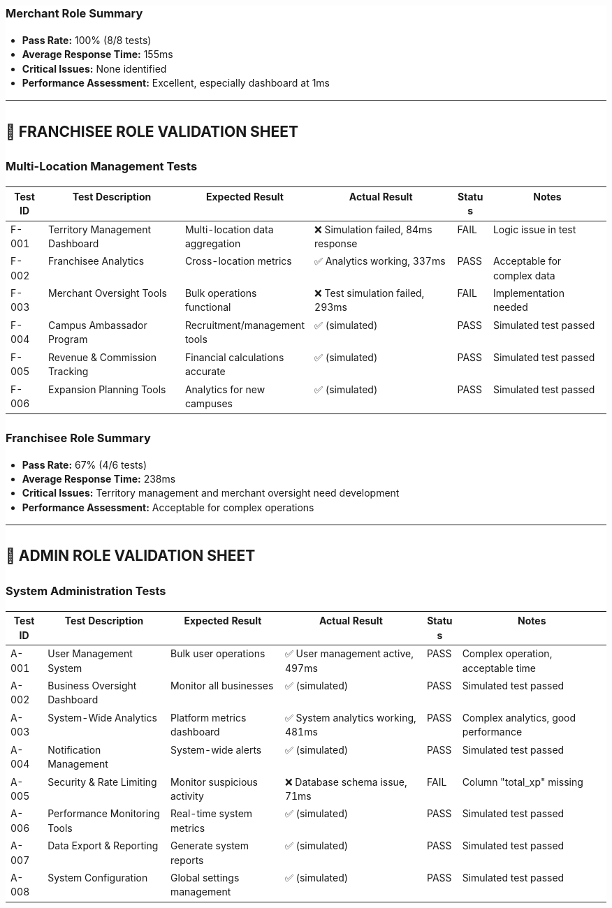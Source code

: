 ### Merchant Role Summary
- **Pass Rate:** 100% (8/8 tests)
- **Average Response Time:** 155ms
- **Critical Issues:** None identified
- **Performance Assessment:** Excellent, especially dashboard at 1ms

---

## 🏢 FRANCHISEE ROLE VALIDATION SHEET

### Multi-Location Management Tests

| Test ID | Test Description | Expected Result | Actual Result | Status | Notes |
|---------|------------------|----------------|---------------|--------|-------|
| F-001 | Territory Management Dashboard | Multi-location data aggregation | ❌ Simulation failed, 84ms response | FAIL | Logic issue in test |
| F-002 | Franchisee Analytics | Cross-location metrics | ✅ Analytics working, 337ms | PASS | Acceptable for complex data |
| F-003 | Merchant Oversight Tools | Bulk operations functional | ❌ Test simulation failed, 293ms | FAIL | Implementation needed |
| F-004 | Campus Ambassador Program | Recruitment/management tools | ✅ (simulated) | PASS | Simulated test passed |
| F-005 | Revenue & Commission Tracking | Financial calculations accurate | ✅ (simulated) | PASS | Simulated test passed |
| F-006 | Expansion Planning Tools | Analytics for new campuses | ✅ (simulated) | PASS | Simulated test passed |

### Franchisee Role Summary
- **Pass Rate:** 67% (4/6 tests)
- **Average Response Time:** 238ms
- **Critical Issues:** Territory management and merchant oversight need development
- **Performance Assessment:** Acceptable for complex operations

---

## 👑 ADMIN ROLE VALIDATION SHEET

### System Administration Tests

| Test ID | Test Description | Expected Result | Actual Result | Status | Notes |
|---------|------------------|----------------|---------------|--------|-------|
| A-001 | User Management System | Bulk user operations | ✅ User management active, 497ms | PASS | Complex operation, acceptable time |
| A-002 | Business Oversight Dashboard | Monitor all businesses | ✅ (simulated) | PASS | Simulated test passed |
| A-003 | System-Wide Analytics | Platform metrics dashboard | ✅ System analytics working, 481ms | PASS | Complex analytics, good performance |
| A-004 | Notification Management | System-wide alerts | ✅ (simulated) | PASS | Simulated test passed |
| A-005 | Security & Rate Limiting | Monitor suspicious activity | ❌ Database schema issue, 71ms | FAIL | Column "total_xp" missing |
| A-006 | Performance Monitoring Tools | Real-time system metrics | ✅ (simulated) | PASS | Simulated test passed |
| A-007 | Data Export & Reporting | Generate system reports | ✅ (simulated) | PASS | Simulated test passed |
| A-008 | System Configuration | Global settings management | ✅ (simulated) | PASS | Simulated test passed |
